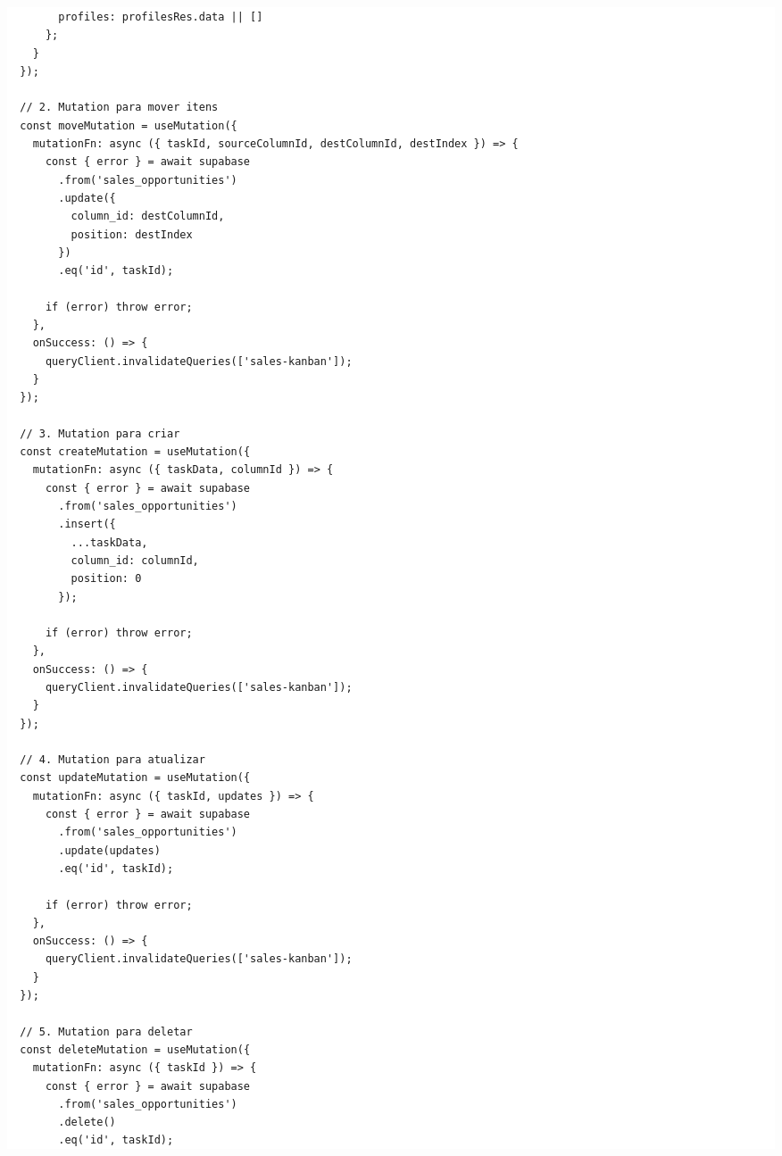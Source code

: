 ```tsx
        profiles: profilesRes.data || []
      };
    }
  });

  // 2. Mutation para mover itens
  const moveMutation = useMutation({
    mutationFn: async ({ taskId, sourceColumnId, destColumnId, destIndex }) => {
      const { error } = await supabase
        .from('sales_opportunities')
        .update({ 
          column_id: destColumnId, 
          position: destIndex 
        })
        .eq('id', taskId);
      
      if (error) throw error;
    },
    onSuccess: () => {
      queryClient.invalidateQueries(['sales-kanban']);
    }
  });

  // 3. Mutation para criar
  const createMutation = useMutation({
    mutationFn: async ({ taskData, columnId }) => {
      const { error } = await supabase
        .from('sales_opportunities')
        .insert({
          ...taskData,
          column_id: columnId,
          position: 0
        });
      
      if (error) throw error;
    },
    onSuccess: () => {
      queryClient.invalidateQueries(['sales-kanban']);
    }
  });

  // 4. Mutation para atualizar
  const updateMutation = useMutation({
    mutationFn: async ({ taskId, updates }) => {
      const { error } = await supabase
        .from('sales_opportunities')
        .update(updates)
        .eq('id', taskId);
      
      if (error) throw error;
    },
    onSuccess: () => {
      queryClient.invalidateQueries(['sales-kanban']);
    }
  });

  // 5. Mutation para deletar
  const deleteMutation = useMutation({
    mutationFn: async ({ taskId }) => {
      const { error } = await supabase
        .from('sales_opportunities')
        .delete()
        .eq('id', taskId);
```